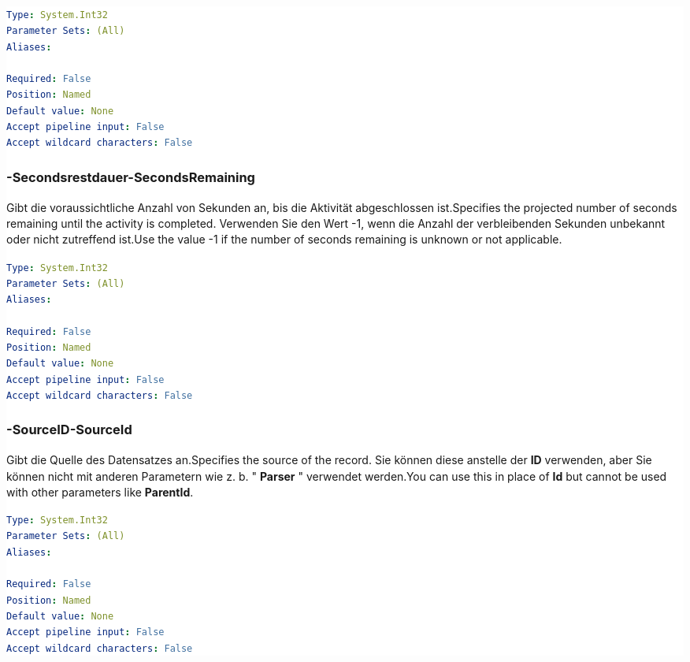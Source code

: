 ```yaml
Type: System.Int32
Parameter Sets: (All)
Aliases:

Required: False
Position: Named
Default value: None
Accept pipeline input: False
Accept wildcard characters: False
```

### <span data-ttu-id="7aa15-143">-Secondsrestdauer</span><span class="sxs-lookup"><span data-stu-id="7aa15-143">-SecondsRemaining</span></span>

<span data-ttu-id="7aa15-144">Gibt die voraussichtliche Anzahl von Sekunden an, bis die Aktivität abgeschlossen ist.</span><span class="sxs-lookup"><span data-stu-id="7aa15-144">Specifies the projected number of seconds remaining until the activity is completed.</span></span>
<span data-ttu-id="7aa15-145">Verwenden Sie den Wert -1, wenn die Anzahl der verbleibenden Sekunden unbekannt oder nicht zutreffend ist.</span><span class="sxs-lookup"><span data-stu-id="7aa15-145">Use the value -1 if the number of seconds remaining is unknown or not applicable.</span></span>

```yaml
Type: System.Int32
Parameter Sets: (All)
Aliases:

Required: False
Position: Named
Default value: None
Accept pipeline input: False
Accept wildcard characters: False
```

### <span data-ttu-id="7aa15-146">-SourceID</span><span class="sxs-lookup"><span data-stu-id="7aa15-146">-SourceId</span></span>

<span data-ttu-id="7aa15-147">Gibt die Quelle des Datensatzes an.</span><span class="sxs-lookup"><span data-stu-id="7aa15-147">Specifies the source of the record.</span></span> <span data-ttu-id="7aa15-148">Sie können diese anstelle der **ID** verwenden, aber Sie können nicht mit anderen Parametern wie z. b. " **Parser** " verwendet werden.</span><span class="sxs-lookup"><span data-stu-id="7aa15-148">You can use this in place of **Id** but cannot be used with other parameters like **ParentId**.</span></span>

```yaml
Type: System.Int32
Parameter Sets: (All)
Aliases:

Required: False
Position: Named
Default value: None
Accept pipeline input: False
Accept wildcard characters: False
```
